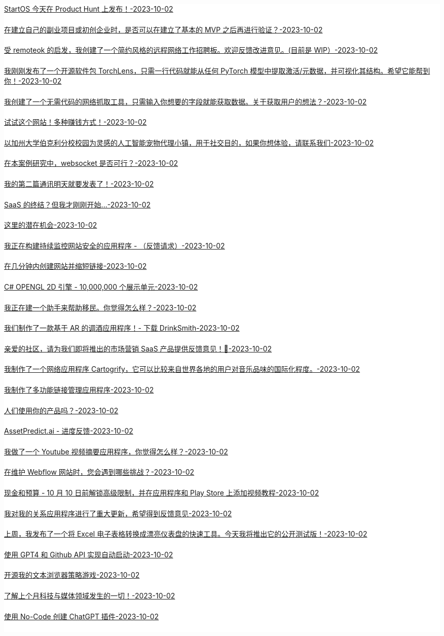 <a target=_blank rel=nofollow href="https://www.reddit.com/r/SideProject/comments/16y6m8z/startos_launched_on_product_hunt_today/" >StartOS 今天在 Product Hunt 上发布！-2023-10-02</a><br/><br/><a target=_blank rel=nofollow href="https://www.reddit.com/r/SideProject/comments/16y63ve/is_it_okay_to_do_the_validation_part_after/" >在建立自己的副业项目或初创企业时，是否可以在建立了基本的 MVP 之后再进行验证？-2023-10-02</a><br/><br/><a target=_blank rel=nofollow href="https://old.reddit.com/r/SideProject/comments/16y4p29/ive_built_a_minimalist_style_job_board_for_remote/" >受 remoteok 的启发，我创建了一个简约风格的远程网络工作招聘板。欢迎反馈改进意见。(目前是 WIP）-2023-10-02</a><br/><br/><a target=_blank rel=nofollow href="https://www.reddit.com/r/SideProject/comments/16y3sqr/i_just_released_an_opensource_package_torchlens/" >我刚刚发布了一个开源软件包 TorchLens，只需一行代码就能从任何 PyTorch 模型中提取激活/元数据，并可视化其结构。希望它能帮到你！-2023-10-02</a><br/><br/><a target=_blank rel=nofollow href="https://old.reddit.com/r/SideProject/comments/16y3q5j/i_built_a_nocode_webscraping_tool_just_type_in/" >我创建了一个无需代码的网络抓取工具，只需输入你想要的字段就能获取数据。关于获取用户的想法？-2023-10-02</a><br/><br/><a target=_blank rel=nofollow href="https://www.reddit.com/r/SideProject/comments/16y3pww/give_this_website_a_try_multiple_ways_to_earn/" >试试这个网站！多种赚钱方式！-2023-10-02</a><br/><br/><a target=_blank rel=nofollow href="https://old.reddit.com/r/SideProject/comments/16y3p9s/ai_pet_agent_town_inspired_by_uc_berkeley_campus/" >以加州大学伯克利分校校园为灵感的人工智能宠物代理小镇，用于社交目的，如果你想体验，请联系我们-2023-10-02</a><br/><br/><a target=_blank rel=nofollow href="https://www.reddit.com/r/SideProject/comments/16y3gpz/is_websocket_feasible_in_this_case_study/" >在本案例研究中，websocket 是否可行？-2023-10-02</a><br/><br/><a target=_blank rel=nofollow href="https://www.reddit.com/r/SideProject/comments/16y2tt4/my_second_newsletter_post_comes_out_tomorrow/" >我的第二篇通讯明天就要发表了！-2023-10-02</a><br/><br/><a target=_blank rel=nofollow href="https://www.reddit.com/r/SideProject/comments/16y2swx/the_end_of_saas_but_i_was_just_getting_started/" >SaaS 的终结？但我才刚刚开始...-2023-10-02</a><br/><br/><a target=_blank rel=nofollow href="https://www.reddit.com/r/SideProject/comments/16y2cp7/potential_opportunity_here/" >这里的潜在机会-2023-10-02</a><br/><br/><a target=_blank rel=nofollow href="https://www.reddit.com/r/SideProject/comments/16y1mmu/i_am_building_app_to_continuously_monitor_website/" >我正在构建持续监控网站安全的应用程序 - （反馈请求）-2023-10-02</a><br/><br/><a target=_blank rel=nofollow href="https://www.reddit.com/r/SideProject/comments/16y1lw7/create_sites_and_shorten_your_links_in_minutes/" >在几分钟内创建网站并缩短链接-2023-10-02</a><br/><br/><a target=_blank rel=nofollow href="https://www.reddit.com/r/SideProject/comments/16y1b6e/c_opengl_2d_engine_10000000_units_showcase/" >C# OPENGL 2D 引擎 - 10,000,000 个展示单元-2023-10-02</a><br/><br/><a target=_blank rel=nofollow href="https://www.reddit.com/r/SideProject/comments/16xx0ps/im_building_an_assistant_to_help_with_immigration/" >我正在建一个助手来帮助移民。你觉得怎么样？-2023-10-02</a><br/><br/><a target=_blank rel=nofollow href="https://www.reddit.com/r/SideProject/comments/16xw5ky/we_made_an_arbased_mixology_app_download/" >我们制作了一款基于 AR 的调酒应用程序！- 下载 DrinkSmith-2023-10-02</a><br/><br/><a target=_blank rel=nofollow href="https://www.reddit.com/r/SideProject/comments/16x5i1k/dear_community_looking_for_feedback_for_our_close/" >亲爱的社区，请为我们即将推出的市场营销 SaaS 产品提供反馈意见！🙏-2023-10-02</a><br/><br/><a target=_blank rel=nofollow href="https://old.reddit.com/r/SideProject/comments/16xw1d4/i_made_cartogrify_a_web_app_that_compares_how/" >我制作了一个网络应用程序 Cartogrify，它可以比较来自世界各地的用户对音乐品味的国际化程度。-2023-10-02</a><br/><br/><a target=_blank rel=nofollow href="https://www.reddit.com/r/SideProject/comments/16xv3n9/i_made_multifunctional_link_management_app/" >我制作了多功能链接管理应用程序-2023-10-02</a><br/><br/><a target=_blank rel=nofollow href="https://www.reddit.com/r/SideProject/comments/16xuta2/do_people_use_your_product/" >人们使用你的产品吗？-2023-10-02</a><br/><br/><a target=_blank rel=nofollow href="https://www.reddit.com/r/SideProject/comments/16xtqhp/assetpredictai_feedback_on_progress/" >AssetPredict.ai - 进度反馈-2023-10-02</a><br/><br/><a target=_blank rel=nofollow href="https://www.reddit.com/r/SideProject/comments/16xtq9l/i_made_a_youtube_video_summarizer_app_what_do_you/" >我做了一个 Youtube 视频摘要应用程序，你觉得怎么样？-2023-10-02</a><br/><br/><a target=_blank rel=nofollow href="https://www.reddit.com/r/SideProject/comments/16xs3ob/what_are_some_challenges_you_encounter_while/" >在维护 Webflow 网站时，您会遇到哪些挑战？-2023-10-02</a><br/><br/><a target=_blank rel=nofollow href="https://www.reddit.com/r/SideProject/comments/16xs28y/cash_and_budget_unlocked_premium_limitations/" >现金和预算 - 10 月 10 日前解锁高级限制，并在应用程序和 Play Store 上添加视频教程-2023-10-02</a><br/><br/><a target=_blank rel=nofollow href="https://www.reddit.com/r/SideProject/comments/16xrz2s/i_made_a_huge_update_to_my_relationship_app_and_i/" >我对我的关系应用程序进行了重大更新，希望得到反馈意见-2023-10-02</a><br/><br/><a target=_blank rel=nofollow href="https://old.reddit.com/r/SideProject/comments/16xrgvn/last_week_i_posted_a_quick_and_dirty_tool_to/" >上周，我发布了一个将 Excel 电子表格转换成漂亮仪表盘的快速工具。今天我将推出它的公开测试版！-2023-10-02</a><br/><br/><a target=_blank rel=nofollow href="https://www.reddit.com/r/SideProject/comments/16xr9qa/automating_standups_using_gpt4_and_github_apis/" >使用 GPT4 和 Github API 实现自动启动-2023-10-02</a><br/><br/><a target=_blank rel=nofollow href="https://www.reddit.com/r/SideProject/comments/16xr1um/opensourced_my_textbased_browser_strategy_game/" >开源我的文本浏览器策略游戏-2023-10-02</a><br/><br/><a target=_blank rel=nofollow href="https://www.reddit.com/r/SideProject/comments/16xqno5/catch_up_on_everything_that_happened_on_tech_and/" >了解上个月科技与媒体领域发生的一切！-2023-10-02</a><br/><br/><a target=_blank rel=nofollow href="https://www.loom.com/share/d40abc187dfc4d80815ac3fc14c6cfac?sid=f290bac6-11e3-4a2e-83d9-737aad96f2b6" >使用 No-Code 创建 ChatGPT 插件-2023-10-02</a><br/><br/>
